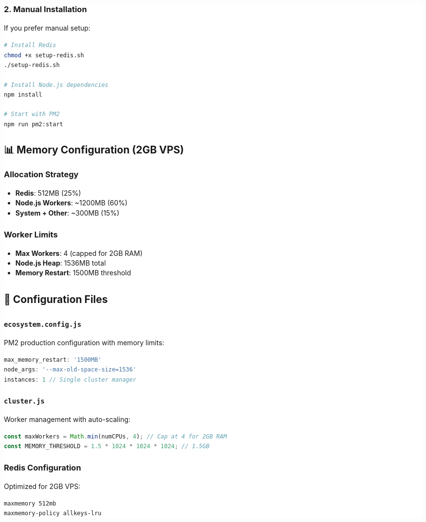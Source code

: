 ### 2. Manual Installation

If you prefer manual setup:

```bash
# Install Redis
chmod +x setup-redis.sh
./setup-redis.sh

# Install Node.js dependencies
npm install

# Start with PM2
npm run pm2:start
```

## 📊 Memory Configuration (2GB VPS)

### Allocation Strategy
- **Redis**: 512MB (25%)
- **Node.js Workers**: ~1200MB (60%)
- **System + Other**: ~300MB (15%)

### Worker Limits
- **Max Workers**: 4 (capped for 2GB RAM)
- **Node.js Heap**: 1536MB total
- **Memory Restart**: 1500MB threshold

## 🔧 Configuration Files

### `ecosystem.config.js`
PM2 production configuration with memory limits:

```javascript
max_memory_restart: '1500MB'
node_args: '--max-old-space-size=1536'
instances: 1 // Single cluster manager
```

### `cluster.js`
Worker management with auto-scaling:

```javascript
const maxWorkers = Math.min(numCPUs, 4); // Cap at 4 for 2GB RAM
const MEMORY_THRESHOLD = 1.5 * 1024 * 1024 * 1024; // 1.5GB
```

### Redis Configuration
Optimized for 2GB VPS:

```
maxmemory 512mb
maxmemory-policy allkeys-lru
```

